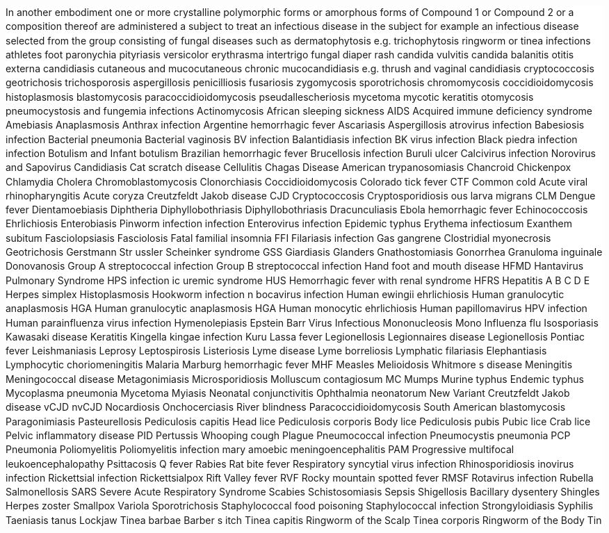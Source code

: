 In another embodiment one or more crystalline polymorphic forms or amorphous forms of Compound 1 or Compound 2 or a composition thereof are administered a subject to treat an infectious disease in the subject for example an infectious disease selected from the group consisting of fungal diseases such as dermatophytosis e.g. trichophytosis ringworm or tinea infections athletes foot paronychia pityriasis versicolor erythrasma intertrigo fungal diaper rash candida vulvitis candida balanitis otitis externa candidiasis cutaneous and mucocutaneous chronic mucocandidiasis e.g. thrush and vaginal candidiasis cryptococcosis geotrichosis trichosporosis aspergillosis penicilliosis fusariosis zygomycosis sporotrichosis chromomycosis coccidioidomycosis histoplasmosis blastomycosis paracoccidioidomycosis pseudallescheriosis mycetoma mycotic keratitis otomycosis pneumocystosis and fungemia infections Actinomycosis African sleeping sickness AIDS Acquired immune deficiency syndrome Amebiasis Anaplasmosis Anthrax infection Argentine hemorrhagic fever Ascariasis Aspergillosis atrovirus infection Babesiosis infection Bacterial pneumonia Bacterial vaginosis BV infection Balantidiasis infection BK virus infection Black piedra infection infection Botulism and Infant botulism Brazilian hemorrhagic fever Brucellosis infection Buruli ulcer Calcivirus infection Norovirus and Sapovirus Candidiasis Cat scratch disease Cellulitis Chagas Disease American trypanosomiasis Chancroid Chickenpox Chlamydia Cholera Chromoblastomycosis Clonorchiasis Coccidioidomycosis Colorado tick fever CTF Common cold Acute viral rhinopharyngitis Acute coryza Creutzfeldt Jakob disease CJD Cryptococcosis Cryptosporidiosis ous larva migrans CLM Dengue fever Dientamoebiasis Diphtheria Diphyllobothriasis Diphyllobothriasis Dracunculiasis Ebola hemorrhagic fever Echinococcosis Ehrlichiosis Enterobiasis Pinworm infection infection Enterovirus infection Epidemic typhus Erythema infectiosum Exanthem subitum Fasciolopsiasis Fasciolosis Fatal familial insomnia FFI Filariasis infection Gas gangrene Clostridial myonecrosis Geotrichosis Gerstmann Str ussler Scheinker syndrome GSS Giardiasis Glanders Gnathostomiasis Gonorrhea Granuloma inguinale Donovanosis Group A streptococcal infection Group B streptococcal infection Hand foot and mouth disease HFMD Hantavirus Pulmonary Syndrome HPS infection ic uremic syndrome HUS Hemorrhagic fever with renal syndrome HFRS Hepatitis A B C D E Herpes simplex Histoplasmosis Hookworm infection n bocavirus infection Human ewingii ehrlichiosis Human granulocytic anaplasmosis HGA Human granulocytic anaplasmosis HGA Human monocytic ehrlichiosis Human papillomavirus HPV infection Human parainfluenza virus infection Hymenolepiasis Epstein Barr Virus Infectious Mononucleosis Mono Influenza flu Isosporiasis Kawasaki disease Keratitis Kingella kingae infection Kuru Lassa fever Legionellosis Legionnaires disease Legionellosis Pontiac fever Leishmaniasis Leprosy Leptospirosis Listeriosis Lyme disease Lyme borreliosis Lymphatic filariasis Elephantiasis Lymphocytic choriomeningitis Malaria Marburg hemorrhagic fever MHF Measles Melioidosis Whitmore s disease Meningitis Meningococcal disease Metagonimiasis Microsporidiosis Molluscum contagiosum MC Mumps Murine typhus Endemic typhus Mycoplasma pneumonia Mycetoma Myiasis Neonatal conjunctivitis Ophthalmia neonatorum New Variant Creutzfeldt Jakob disease vCJD nvCJD Nocardiosis Onchocerciasis River blindness Paracoccidioidomycosis South American blastomycosis Paragonimiasis Pasteurellosis Pediculosis capitis Head lice Pediculosis corporis Body lice Pediculosis pubis Pubic lice Crab lice Pelvic inflammatory disease PID Pertussis Whooping cough Plague Pneumococcal infection Pneumocystis pneumonia PCP Pneumonia Poliomyelitis Poliomyelitis infection mary amoebic meningoencephalitis PAM Progressive multifocal leukoencephalopathy Psittacosis Q fever Rabies Rat bite fever Respiratory syncytial virus infection Rhinosporidiosis inovirus infection Rickettsial infection Rickettsialpox Rift Valley fever RVF Rocky mountain spotted fever RMSF Rotavirus infection Rubella Salmonellosis SARS Severe Acute Respiratory Syndrome Scabies Schistosomiasis Sepsis Shigellosis Bacillary dysentery Shingles Herpes zoster Smallpox Variola Sporotrichosis Staphylococcal food poisoning Staphylococcal infection Strongyloidiasis Syphilis Taeniasis tanus Lockjaw Tinea barbae Barber s itch Tinea capitis Ringworm of the Scalp Tinea corporis Ringworm of the Body Tin
